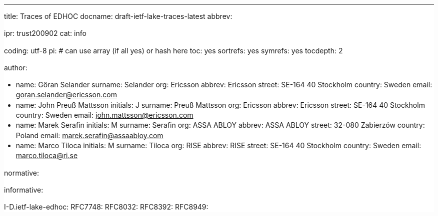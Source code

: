 ---
title: Traces of EDHOC
docname: draft-ietf-lake-traces-latest
abbrev:

ipr: trust200902
cat: info

coding: utf-8
pi: # can use array (if all yes) or hash here
  toc: yes
  sortrefs: yes
  symrefs: yes
  tocdepth: 2

author:
- name: Göran Selander
  surname: Selander
  org: Ericsson
  abbrev: Ericsson
  street: SE-164 40 Stockholm
  country: Sweden
  email: goran.selander@ericsson.com
- name: John Preuß Mattsson
  initials: J
  surname: Preuß Mattsson
  org: Ericsson
  abbrev: Ericsson
  street: SE-164 40 Stockholm
  country: Sweden
  email: john.mattsson@ericsson.com
- name: Marek Serafin
  initials: M
  surname: Serafin
  org: ASSA ABLOY
  abbrev: ASSA ABLOY
  street: 32-080 Zabierzów
  country: Poland
  email: marek.serafin@assaabloy.com
- name: Marco Tiloca
  initials: M
  surname: Tiloca
  org: RISE
  abbrev: RISE
  street: SE-164 40 Stockholm
  country: Sweden
  email: marco.tiloca@ri.se

normative:

informative:

  I-D.ietf-lake-edhoc:
  RFC7748:
  RFC8032:
  RFC8392:
  RFC8949:
